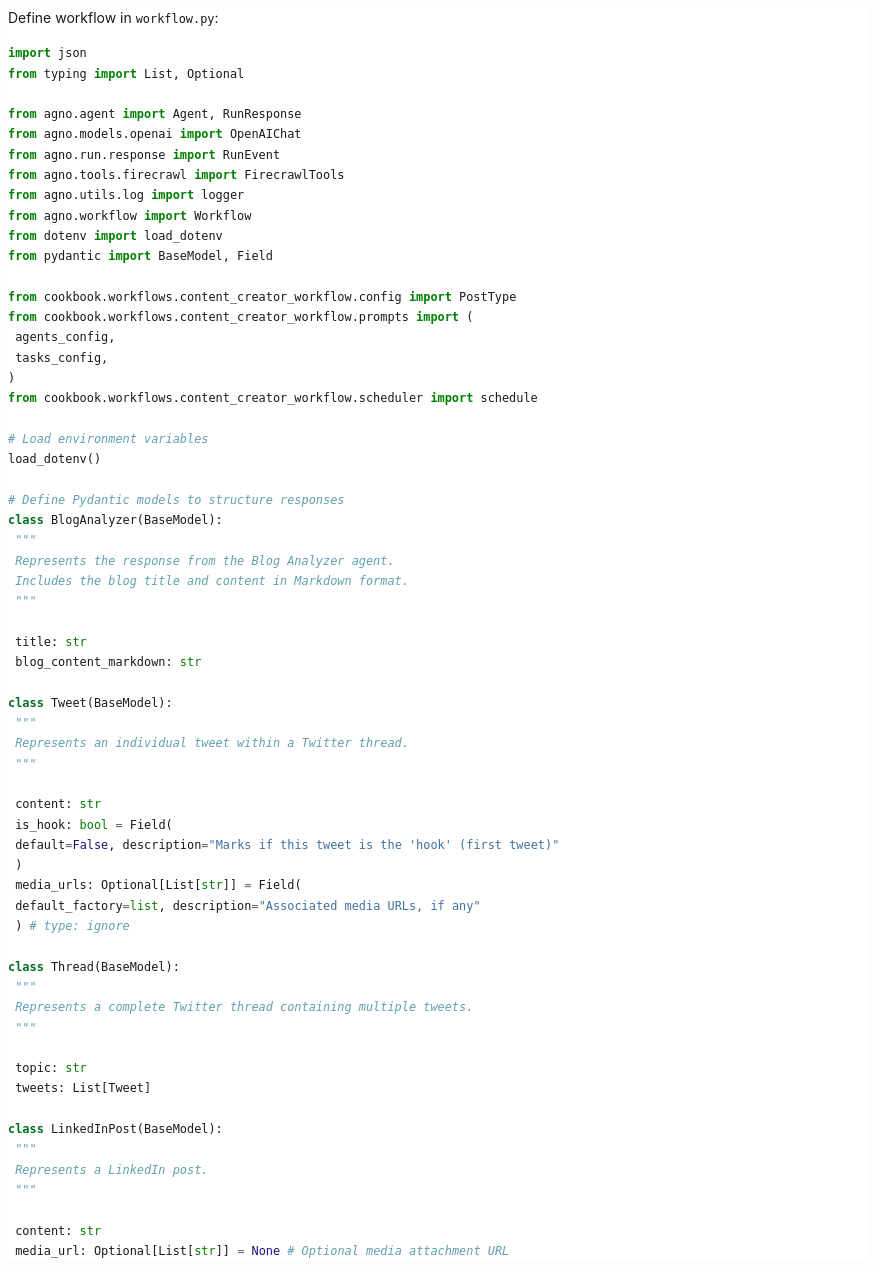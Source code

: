 Define workflow in `workflow.py`:

```python workflow.py
import json
from typing import List, Optional

from agno.agent import Agent, RunResponse
from agno.models.openai import OpenAIChat
from agno.run.response import RunEvent
from agno.tools.firecrawl import FirecrawlTools
from agno.utils.log import logger
from agno.workflow import Workflow
from dotenv import load_dotenv
from pydantic import BaseModel, Field

from cookbook.workflows.content_creator_workflow.config import PostType
from cookbook.workflows.content_creator_workflow.prompts import (
 agents_config,
 tasks_config,
)
from cookbook.workflows.content_creator_workflow.scheduler import schedule

# Load environment variables
load_dotenv()

# Define Pydantic models to structure responses
class BlogAnalyzer(BaseModel):
 """
 Represents the response from the Blog Analyzer agent.
 Includes the blog title and content in Markdown format.
 """

 title: str
 blog_content_markdown: str

class Tweet(BaseModel):
 """
 Represents an individual tweet within a Twitter thread.
 """

 content: str
 is_hook: bool = Field(
 default=False, description="Marks if this tweet is the 'hook' (first tweet)"
 )
 media_urls: Optional[List[str]] = Field(
 default_factory=list, description="Associated media URLs, if any"
 ) # type: ignore

class Thread(BaseModel):
 """
 Represents a complete Twitter thread containing multiple tweets.
 """

 topic: str
 tweets: List[Tweet]

class LinkedInPost(BaseModel):
 """
 Represents a LinkedIn post.
 """

 content: str
 media_url: Optional[List[str]] = None # Optional media attachment URL

```